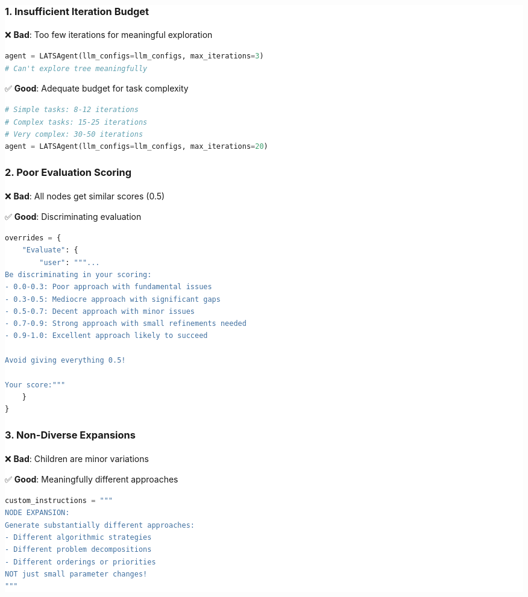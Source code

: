 ### 1. Insufficient Iteration Budget

❌ **Bad**: Too few iterations for meaningful exploration
```python
agent = LATSAgent(llm_configs=llm_configs, max_iterations=3)
# Can't explore tree meaningfully
```

✅ **Good**: Adequate budget for task complexity
```python
# Simple tasks: 8-12 iterations
# Complex tasks: 15-25 iterations
# Very complex: 30-50 iterations
agent = LATSAgent(llm_configs=llm_configs, max_iterations=20)
```

### 2. Poor Evaluation Scoring

❌ **Bad**: All nodes get similar scores (0.5)

✅ **Good**: Discriminating evaluation
```python
overrides = {
    "Evaluate": {
        "user": """...
Be discriminating in your scoring:
- 0.0-0.3: Poor approach with fundamental issues
- 0.3-0.5: Mediocre approach with significant gaps
- 0.5-0.7: Decent approach with minor issues
- 0.7-0.9: Strong approach with small refinements needed
- 0.9-1.0: Excellent approach likely to succeed

Avoid giving everything 0.5!

Your score:"""
    }
}
```

### 3. Non-Diverse Expansions

❌ **Bad**: Children are minor variations

✅ **Good**: Meaningfully different approaches
```python
custom_instructions = """
NODE EXPANSION:
Generate substantially different approaches:
- Different algorithmic strategies
- Different problem decompositions
- Different orderings or priorities
NOT just small parameter changes!
"""
```
